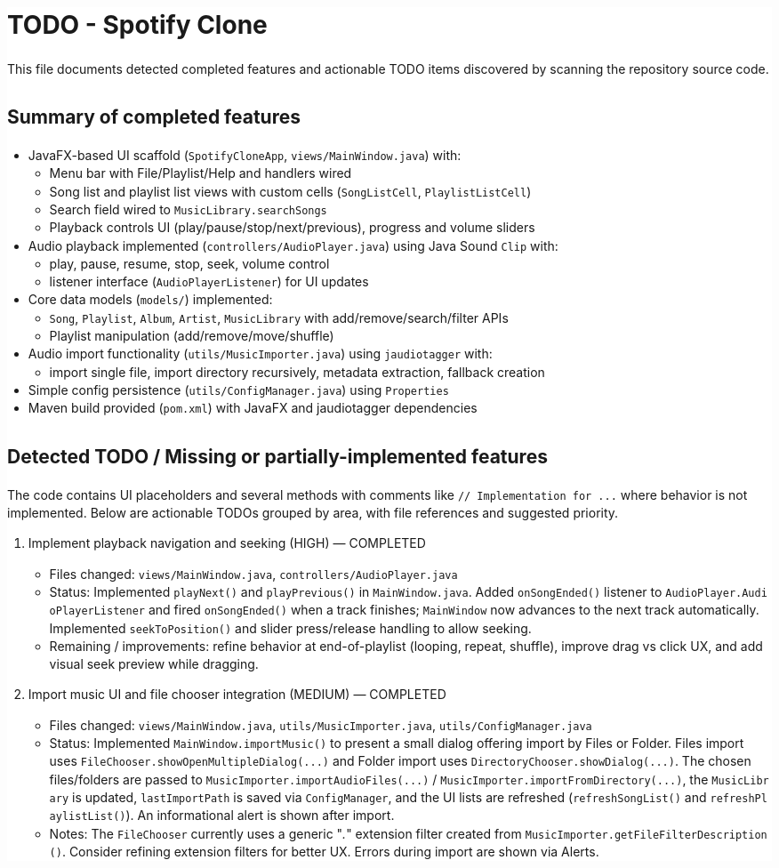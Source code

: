 # TODO - Spotify Clone

This file documents detected completed features and actionable TODO items discovered by scanning the repository source code.

## Summary of completed features

- JavaFX-based UI scaffold (`SpotifyCloneApp`, `views/MainWindow.java`) with:
  - Menu bar with File/Playlist/Help and handlers wired
  - Song list and playlist list views with custom cells (`SongListCell`, `PlaylistListCell`)
  - Search field wired to `MusicLibrary.searchSongs`
  - Playback controls UI (play/pause/stop/next/previous), progress and volume sliders
- Audio playback implemented (`controllers/AudioPlayer.java`) using Java Sound `Clip` with:
  - play, pause, resume, stop, seek, volume control
  - listener interface (`AudioPlayerListener`) for UI updates
- Core data models (`models/`) implemented:
  - `Song`, `Playlist`, `Album`, `Artist`, `MusicLibrary` with add/remove/search/filter APIs
  - Playlist manipulation (add/remove/move/shuffle)
- Audio import functionality (`utils/MusicImporter.java`) using `jaudiotagger` with:
  - import single file, import directory recursively, metadata extraction, fallback creation
- Simple config persistence (`utils/ConfigManager.java`) using `Properties`
- Maven build provided (`pom.xml`) with JavaFX and jaudiotagger dependencies

## Detected TODO / Missing or partially-implemented features

The code contains UI placeholders and several methods with comments like `// Implementation for ...` where behavior is not implemented. Below are actionable TODOs grouped by area, with file references and suggested priority.

1) Implement playback navigation and seeking (HIGH) — COMPLETED
   - Files changed: `views/MainWindow.java`, `controllers/AudioPlayer.java`
   - Status: Implemented `playNext()` and `playPrevious()` in `MainWindow.java`. Added `onSongEnded()` listener to `AudioPlayer.AudioPlayerListener` and fired `onSongEnded()` when a track finishes; `MainWindow` now advances to the next track automatically. Implemented `seekToPosition()` and slider press/release handling to allow seeking.
   - Remaining / improvements: refine behavior at end-of-playlist (looping, repeat, shuffle), improve drag vs click UX, and add visual seek preview while dragging.

2) Import music UI and file chooser integration (MEDIUM) — COMPLETED
   - Files changed: `views/MainWindow.java`, `utils/MusicImporter.java`, `utils/ConfigManager.java`
   - Status: Implemented `MainWindow.importMusic()` to present a small dialog offering import by Files or Folder. Files import uses `FileChooser.showOpenMultipleDialog(...)` and Folder import uses `DirectoryChooser.showDialog(...)`. The chosen files/folders are passed to `MusicImporter.importAudioFiles(...)` / `MusicImporter.importFromDirectory(...)`, the `MusicLibrary` is updated, `lastImportPath` is saved via `ConfigManager`, and the UI lists are refreshed (`refreshSongList()` and `refreshPlaylistList()`). An informational alert is shown after import.
   - Notes: The `FileChooser` currently uses a generic "*.*" extension filter created from `MusicImporter.getFileFilterDescription()`. Consider refining extension filters for better UX. Errors during import are shown via Alerts.
